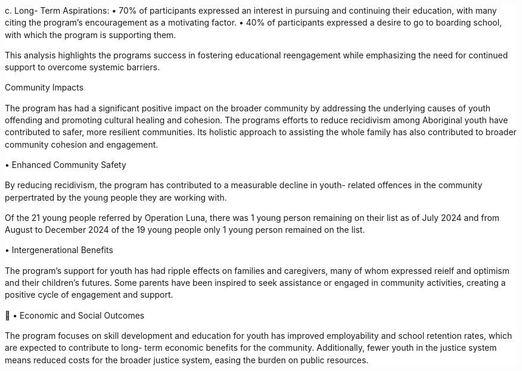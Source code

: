 
c. Long- Term Aspirations: 
• 70% of participants expressed an interest in pursuing and continuing their 
education, with many citing the program’s encouragement as a motivating factor. 
• 40% of participants expressed a desire to go to boarding school, with which the 
program is supporting them. 


 

This analysis highlights the programs success in fostering educational reengagement while emphasizing 
the need for continued support to overcome systemic barriers. 

 

Community Impacts 

 

The program has had a significant positive impact on the broader community by addressing the 
underlying causes of youth offending and promoting cultural healing and cohesion. The programs efforts 
to reduce recidivism among Aboriginal youth have contributed to safer, more resilient communities. Its 
holistic approach to assisting the whole family has also contributed to broader community cohesion and 
engagement. 

 

• Enhanced Community Safety 


By reducing recidivism, the program has contributed to a measurable decline in youth- related offences 
in the community perpertrated by the young people they are working with. 

 

Of the 21 young people referred by Operation Luna, there was 1 young person remaining on their list as of July 2024 
and from August to December 2024 of the 19 young people only 1 young person remained on the list. 

 

• Intergenerational Benefits 


The program’s support for youth has had ripple effects on families and caregivers, many of whom 
expressed reielf and optimism and their children’s futures. Some parents have been inspired to seek 
assistance or engaged in community activities, creating a positive cycle of engagement and support. 

 


• Economic and Social Outcomes 


The program focuses on skill development and education for youth has improved employability and 
school retention rates, which are expected to contribute to long- term economic benefits for the 
community. Additionally, fewer youth in the justice system means reduced costs for the broader justice 
system, easing the burden on public resources. 
